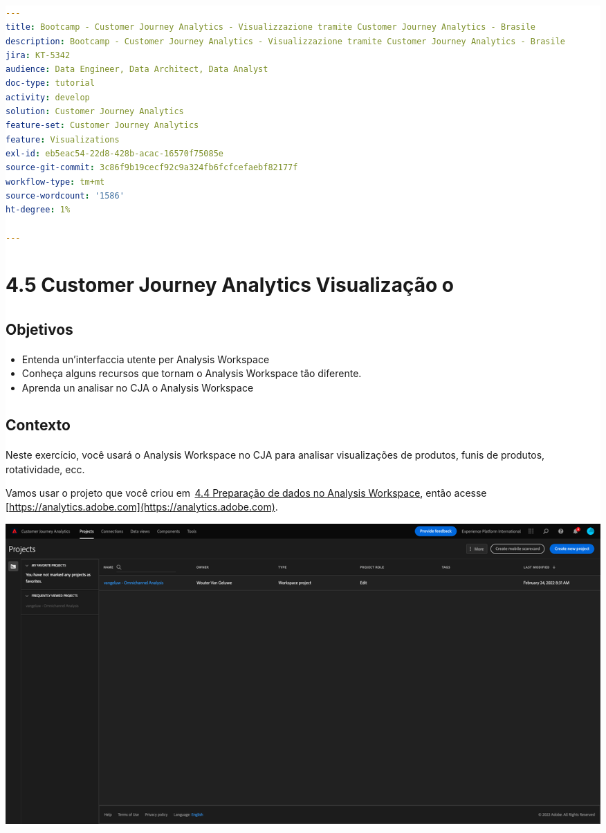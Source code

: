 ```yaml
---
title: Bootcamp - Customer Journey Analytics - Visualizzazione tramite Customer Journey Analytics - Brasile
description: Bootcamp - Customer Journey Analytics - Visualizzazione tramite Customer Journey Analytics - Brasile
jira: KT-5342
audience: Data Engineer, Data Architect, Data Analyst
doc-type: tutorial
activity: develop
solution: Customer Journey Analytics
feature-set: Customer Journey Analytics
feature: Visualizations
exl-id: eb5eac54-22d8-428b-acac-16570f75085e
source-git-commit: 3c86f9b19cecf92c9a324fb6fcfcefaebf82177f
workflow-type: tm+mt
source-wordcount: '1586'
ht-degree: 1%

---
```


# 4.5 Customer Journey Analytics Visualização o

## Objetivos

- Entenda un’interfaccia utente per Analysis Workspace
- Conheça alguns recursos que tornam o Analysis Workspace tão diferente.
- Aprenda un analisar no CJA o Analysis Workspace

## Contexto

Neste exercício, você usará o Analysis Workspace no CJA para analisar visualizações de produtos, funis de produtos, rotatividade, ecc.

Vamos usar o projeto que você criou em  [4.4 Preparação de dados no Analysis Workspace](./ex4.md), então acesse [https://analytics.adobe.com](https://analytics.adobe.com).

![demo](./images/prohome.png)
